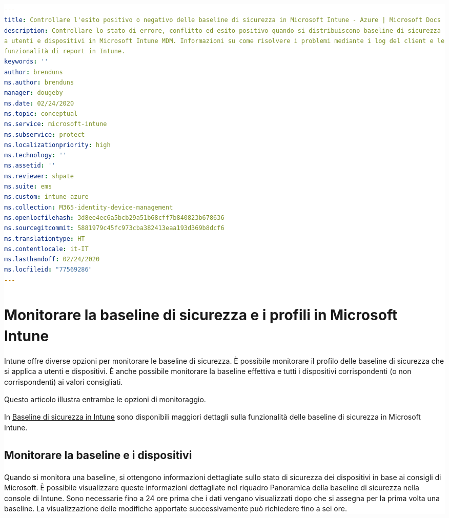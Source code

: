 ```yaml
---
title: Controllare l'esito positivo o negativo delle baseline di sicurezza in Microsoft Intune - Azure | Microsoft Docs
description: Controllare lo stato di errore, conflitto ed esito positivo quando si distribuiscono baseline di sicurezza a utenti e dispositivi in Microsoft Intune MDM. Informazioni su come risolvere i problemi mediante i log del client e le funzionalità di report in Intune.
keywords: ''
author: brenduns
ms.author: brenduns
manager: dougeby
ms.date: 02/24/2020
ms.topic: conceptual
ms.service: microsoft-intune
ms.subservice: protect
ms.localizationpriority: high
ms.technology: ''
ms.assetid: ''
ms.reviewer: shpate
ms.suite: ems
ms.custom: intune-azure
ms.collection: M365-identity-device-management
ms.openlocfilehash: 3d8ee4ec6a5bcb29a51b68cff7b840823b678636
ms.sourcegitcommit: 5881979c45fc973cba382413eaa193d369b8dcf6
ms.translationtype: HT
ms.contentlocale: it-IT
ms.lasthandoff: 02/24/2020
ms.locfileid: "77569286"
---
```

# <a name="monitor-security-baseline-and-profiles-in-microsoft-intune"></a>Monitorare la baseline di sicurezza e i profili in Microsoft Intune

Intune offre diverse opzioni per monitorare le baseline di sicurezza. È possibile monitorare il profilo delle baseline di sicurezza che si applica a utenti e dispositivi. È anche possibile monitorare la baseline effettiva e tutti i dispositivi corrispondenti (o non corrispondenti) ai valori consigliati.

Questo articolo illustra entrambe le opzioni di monitoraggio.

In [Baseline di sicurezza in Intune](../security-baselines.md) sono disponibili maggiori dettagli sulla funzionalità delle baseline di sicurezza in Microsoft Intune.

## <a name="monitor-the-baseline-and-your-devices"></a>Monitorare la baseline e i dispositivi

Quando si monitora una baseline, si ottengono informazioni dettagliate sullo stato di sicurezza dei dispositivi in base ai consigli di Microsoft. È possibile visualizzare queste informazioni dettagliate nel riquadro Panoramica della baseline di sicurezza nella console di Intune.  Sono necessarie fino a 24 ore prima che i dati vengano visualizzati dopo che si assegna per la prima volta una baseline. La visualizzazione delle modifiche apportate successivamente può richiedere fino a sei ore.
